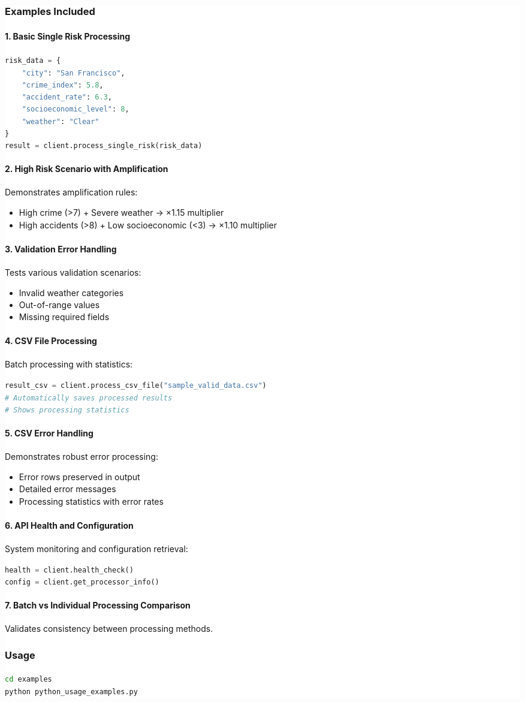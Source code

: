 ### Examples Included

#### 1. Basic Single Risk Processing
```python
risk_data = {
    "city": "San Francisco",
    "crime_index": 5.8,
    "accident_rate": 6.3,
    "socioeconomic_level": 8,
    "weather": "Clear"
}
result = client.process_single_risk(risk_data)
```

#### 2. High Risk Scenario with Amplification
Demonstrates amplification rules:
- High crime (>7) + Severe weather → ×1.15 multiplier
- High accidents (>8) + Low socioeconomic (<3) → ×1.10 multiplier

#### 3. Validation Error Handling
Tests various validation scenarios:
- Invalid weather categories
- Out-of-range values
- Missing required fields

#### 4. CSV File Processing
Batch processing with statistics:
```python
result_csv = client.process_csv_file("sample_valid_data.csv")
# Automatically saves processed results
# Shows processing statistics
```

#### 5. CSV Error Handling
Demonstrates robust error processing:
- Error rows preserved in output
- Detailed error messages
- Processing statistics with error rates

#### 6. API Health and Configuration
System monitoring and configuration retrieval:
```python
health = client.health_check()
config = client.get_processor_info()
```

#### 7. Batch vs Individual Processing Comparison
Validates consistency between processing methods.

### Usage
```bash
cd examples
python python_usage_examples.py
```
